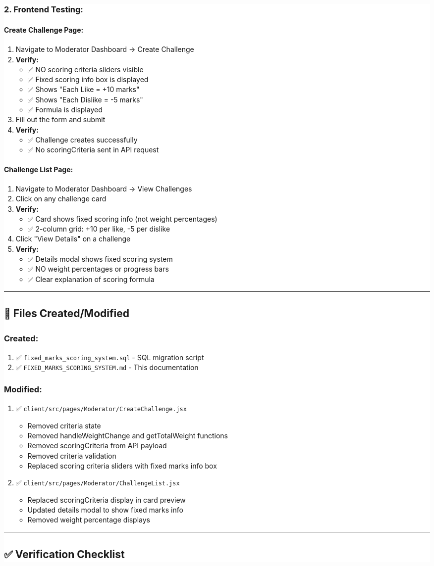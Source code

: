 ### **2. Frontend Testing:**

#### **Create Challenge Page:**
1. Navigate to Moderator Dashboard → Create Challenge
2. **Verify:**
   - ✅ NO scoring criteria sliders visible
   - ✅ Fixed scoring info box is displayed
   - ✅ Shows "Each Like = +10 marks"
   - ✅ Shows "Each Dislike = -5 marks"
   - ✅ Formula is displayed
3. Fill out the form and submit
4. **Verify:**
   - ✅ Challenge creates successfully
   - ✅ No scoringCriteria sent in API request

#### **Challenge List Page:**
1. Navigate to Moderator Dashboard → View Challenges
2. Click on any challenge card
3. **Verify:**
   - ✅ Card shows fixed scoring info (not weight percentages)
   - ✅ 2-column grid: +10 per like, -5 per dislike
4. Click "View Details" on a challenge
5. **Verify:**
   - ✅ Details modal shows fixed scoring system
   - ✅ NO weight percentages or progress bars
   - ✅ Clear explanation of scoring formula

---

## 📝 **Files Created/Modified**

### **Created:**
1. ✅ `fixed_marks_scoring_system.sql` - SQL migration script
2. ✅ `FIXED_MARKS_SCORING_SYSTEM.md` - This documentation

### **Modified:**
1. ✅ `client/src/pages/Moderator/CreateChallenge.jsx`
   - Removed criteria state
   - Removed handleWeightChange and getTotalWeight functions
   - Removed scoringCriteria from API payload
   - Removed criteria validation
   - Replaced scoring criteria sliders with fixed marks info box

2. ✅ `client/src/pages/Moderator/ChallengeList.jsx`
   - Replaced scoringCriteria display in card preview
   - Updated details modal to show fixed marks info
   - Removed weight percentage displays

---

## ✅ **Verification Checklist**
